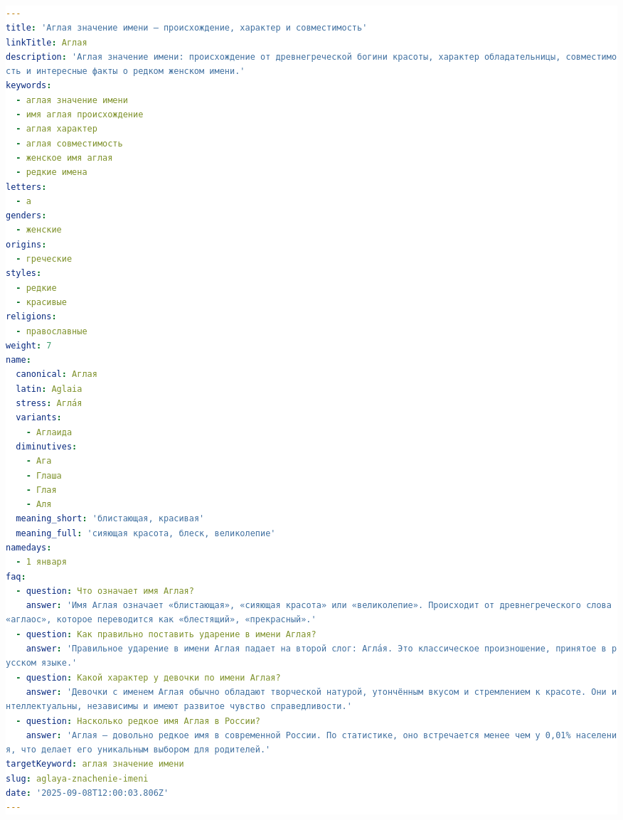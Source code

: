```yaml
---
title: 'Аглая значение имени – происхождение, характер и совместимость'
linkTitle: Аглая
description: 'Аглая значение имени: происхождение от древнегреческой богини красоты, характер обладательницы, совместимость и интересные факты о редком женском имени.'
keywords:
  - аглая значение имени
  - имя аглая происхождение
  - аглая характер
  - аглая совместимость
  - женское имя аглая
  - редкие имена
letters:
  - а
genders:
  - женские
origins:
  - греческие
styles:
  - редкие
  - красивые
religions:
  - православные
weight: 7
name:
  canonical: Аглая
  latin: Aglaia
  stress: Агла́я
  variants:
    - Аглаида
  diminutives:
    - Ага
    - Глаша
    - Глая
    - Аля
  meaning_short: 'блистающая, красивая'
  meaning_full: 'сияющая красота, блеск, великолепие'
namedays:
  - 1 января
faq:
  - question: Что означает имя Аглая?
    answer: 'Имя Аглая означает «блистающая», «сияющая красота» или «великолепие». Происходит от древнегреческого слова «аглаос», которое переводится как «блестящий», «прекрасный».'
  - question: Как правильно поставить ударение в имени Аглая?
    answer: 'Правильное ударение в имени Аглая падает на второй слог: Агла́я. Это классическое произношение, принятое в русском языке.'
  - question: Какой характер у девочки по имени Аглая?
    answer: 'Девочки с именем Аглая обычно обладают творческой натурой, утончённым вкусом и стремлением к красоте. Они интеллектуальны, независимы и имеют развитое чувство справедливости.'
  - question: Насколько редкое имя Аглая в России?
    answer: 'Аглая — довольно редкое имя в современной России. По статистике, оно встречается менее чем у 0,01% населения, что делает его уникальным выбором для родителей.'
targetKeyword: аглая значение имени
slug: aglaya-znachenie-imeni
date: '2025-09-08T12:00:03.806Z'
---
```
